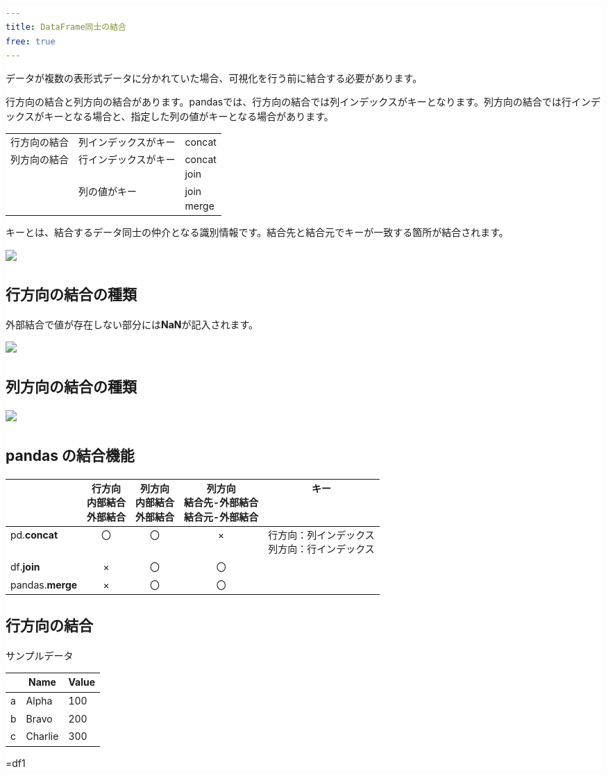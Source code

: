 ```yaml
---
title: DataFrame同士の結合
free: true
---
```

データが複数の表形式データに分かれていた場合、可視化を行う前に結合する必要があります。

行方向の結合と列方向の結合があります。pandasでは、行方向の結合では列インデックスがキーとなります。列方向の結合では行インデックスがキーとなる場合と、指定した列の値がキーとなる場合があります。

|        |            |                |
| ------ | ---------- | -------------- |
| 行方向の結合 | 列インデックスがキー | concat         |
| 列方向の結合 | 行インデックスがキー | concat<br>join |
|        | 列の値がキー     | join<br>merge  |
キーとは、結合するデータ同士の仲介となる識別情報です。結合先と結合元でキーが一致する箇所が結合されます。

![](assets/Pasted%20image%2020240922160029.png)

## 行方向の結合の種類
外部結合で値が存在しない部分には**NaN**が記入されます。

![](assets/Pasted%20image%2020240922160915.png)

## 列方向の結合の種類


![](assets/Pasted%20image%2020240922161806.png)


## pandas の結合機能

|                  | 行方向<br>内部結合<br>外部結合 | 列方向<br>内部結合<br>外部結合 | 列方向<br>結合先-外部結合<br>結合元-外部結合 | キー                         |
| ---------------- | :-----------------: | :-----------------: | :-------------------------: | -------------------------- |
| pd.**concat**    |          〇          |          〇          |              ×              | 行方向：列インデックス<br>列方向：行インデックス |
| df.**join**      |          ×          |          〇          |              〇              |                            |
| pandas.**merge** |          ×          |          〇          |              〇              |                            |

## 行方向の結合
サンプルデータ

|     | Name    | Value |
| --- | ------- | ----- |
| a   | Alpha   | 100   |
| b   | Bravo   | 200   |
| c   | Charlie | 300   |
=df1
